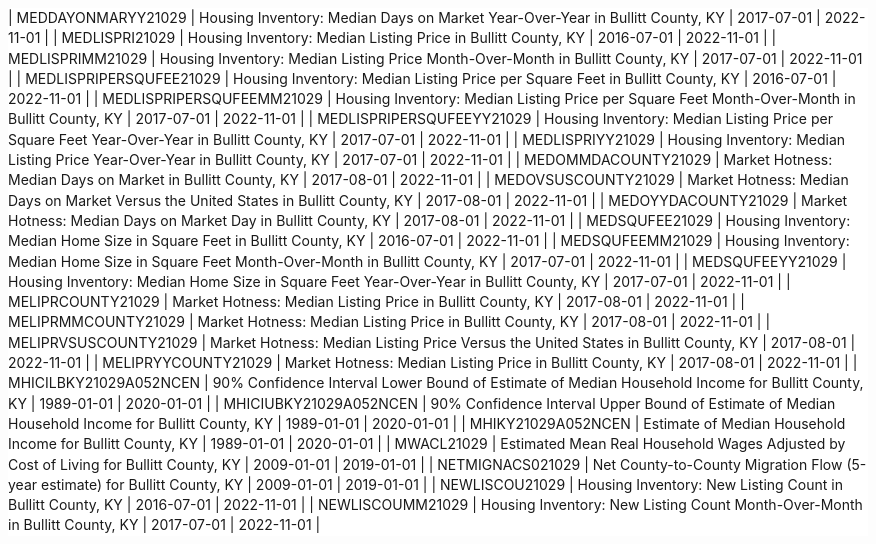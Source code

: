 | MEDDAYONMARYY21029        | Housing Inventory: Median Days on Market Year-Over-Year in Bullitt County, KY                                                                                               | 2017-07-01          | 2022-11-01        |
| MEDLISPRI21029            | Housing Inventory: Median Listing Price in Bullitt County, KY                                                                                                               | 2016-07-01          | 2022-11-01        |
| MEDLISPRIMM21029          | Housing Inventory: Median Listing Price Month-Over-Month in Bullitt County, KY                                                                                              | 2017-07-01          | 2022-11-01        |
| MEDLISPRIPERSQUFEE21029   | Housing Inventory: Median Listing Price per Square Feet in Bullitt County, KY                                                                                               | 2016-07-01          | 2022-11-01        |
| MEDLISPRIPERSQUFEEMM21029 | Housing Inventory: Median Listing Price per Square Feet Month-Over-Month in Bullitt County, KY                                                                              | 2017-07-01          | 2022-11-01        |
| MEDLISPRIPERSQUFEEYY21029 | Housing Inventory: Median Listing Price per Square Feet Year-Over-Year in Bullitt County, KY                                                                                | 2017-07-01          | 2022-11-01        |
| MEDLISPRIYY21029          | Housing Inventory: Median Listing Price Year-Over-Year in Bullitt County, KY                                                                                                | 2017-07-01          | 2022-11-01        |
| MEDOMMDACOUNTY21029       | Market Hotness: Median Days on Market in Bullitt County, KY                                                                                                                 | 2017-08-01          | 2022-11-01        |
| MEDOVSUSCOUNTY21029       | Market Hotness: Median Days on Market Versus the United States in Bullitt County, KY                                                                                        | 2017-08-01          | 2022-11-01        |
| MEDOYYDACOUNTY21029       | Market Hotness: Median Days on Market Day in Bullitt County, KY                                                                                                             | 2017-08-01          | 2022-11-01        |
| MEDSQUFEE21029            | Housing Inventory: Median Home Size in Square Feet in Bullitt County, KY                                                                                                    | 2016-07-01          | 2022-11-01        |
| MEDSQUFEEMM21029          | Housing Inventory: Median Home Size in Square Feet Month-Over-Month in Bullitt County, KY                                                                                   | 2017-07-01          | 2022-11-01        |
| MEDSQUFEEYY21029          | Housing Inventory: Median Home Size in Square Feet Year-Over-Year in Bullitt County, KY                                                                                     | 2017-07-01          | 2022-11-01        |
| MELIPRCOUNTY21029         | Market Hotness: Median Listing Price in Bullitt County, KY                                                                                                                  | 2017-08-01          | 2022-11-01        |
| MELIPRMMCOUNTY21029       | Market Hotness: Median Listing Price in Bullitt County, KY                                                                                                                  | 2017-08-01          | 2022-11-01        |
| MELIPRVSUSCOUNTY21029     | Market Hotness: Median Listing Price Versus the United States in Bullitt County, KY                                                                                         | 2017-08-01          | 2022-11-01        |
| MELIPRYYCOUNTY21029       | Market Hotness: Median Listing Price in Bullitt County, KY                                                                                                                  | 2017-08-01          | 2022-11-01        |
| MHICILBKY21029A052NCEN    | 90% Confidence Interval Lower Bound of Estimate of Median Household Income for Bullitt County, KY                                                                           | 1989-01-01          | 2020-01-01        |
| MHICIUBKY21029A052NCEN    | 90% Confidence Interval Upper Bound of Estimate of Median Household Income for Bullitt County, KY                                                                           | 1989-01-01          | 2020-01-01        |
| MHIKY21029A052NCEN        | Estimate of Median Household Income for Bullitt County, KY                                                                                                                  | 1989-01-01          | 2020-01-01        |
| MWACL21029                | Estimated Mean Real Household Wages Adjusted by Cost of Living for Bullitt County, KY                                                                                       | 2009-01-01          | 2019-01-01        |
| NETMIGNACS021029          | Net County-to-County Migration Flow (5-year estimate) for Bullitt County, KY                                                                                                | 2009-01-01          | 2019-01-01        |
| NEWLISCOU21029            | Housing Inventory: New Listing Count in Bullitt County, KY                                                                                                                  | 2016-07-01          | 2022-11-01        |
| NEWLISCOUMM21029          | Housing Inventory: New Listing Count Month-Over-Month in Bullitt County, KY                                                                                                 | 2017-07-01          | 2022-11-01        |